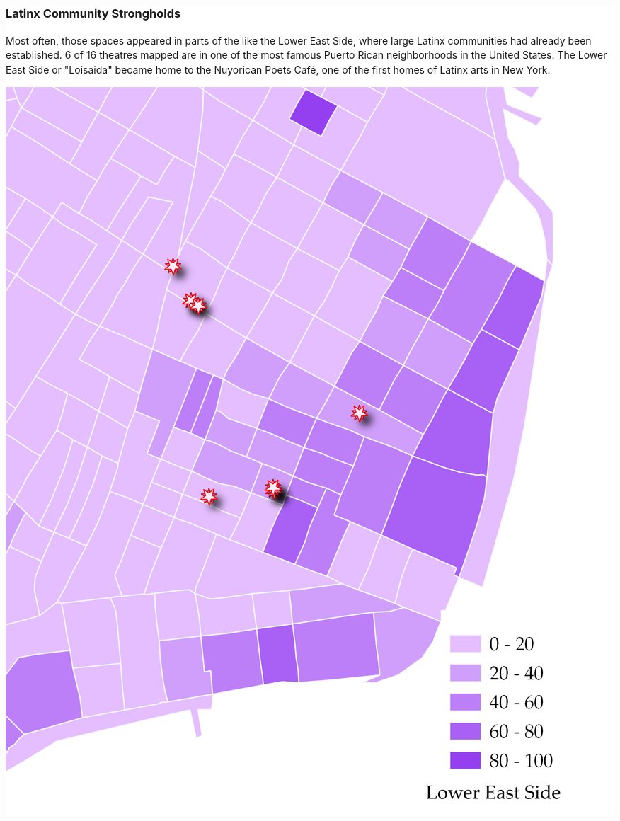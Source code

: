 ### Latinx Community Strongholds

Most often, those spaces appeared in parts of the like the Lower East Side, where large Latinx communities had already been established. 6 of 16 theatres mapped are in one of the most famous Puerto Rican neighborhoods in the United States. The Lower East Side or "Loisaida" became home to the Nuyorican Poets Café, one of the first homes of Latinx arts in New York.

![map zoomed to Lower East Side](media/lower-east-side.png)
